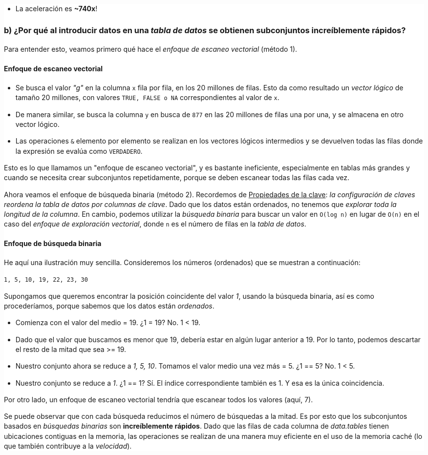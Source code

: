 * La aceleración es **~740x**!

### b) ¿Por qué al introducir datos en una *tabla de datos* se obtienen subconjuntos increíblemente rápidos?

Para entender esto, veamos primero qué hace el *enfoque de escaneo vectorial* (método 1).

#### Enfoque de escaneo vectorial

* Se busca el valor *"g"* en la columna `x` fila por fila, en los 20 millones de filas. Esto da como resultado un *vector lógico* de tamaño 20 millones, con valores `TRUE, FALSE o NA` correspondientes al valor de `x`.

* De manera similar, se busca la columna `y` en busca de `877` en las 20 millones de filas una por una, y se almacena en otro vector lógico.

* Las operaciones `&` elemento por elemento se realizan en los vectores lógicos intermedios y se devuelven todas las filas donde la expresión se evalúa como `VERDADERO`.

Esto es lo que llamamos un "enfoque de escaneo vectorial", y es bastante ineficiente, especialmente en tablas más grandes y cuando se necesita crear subconjuntos repetidamente, porque se deben escanear todas las filas cada vez.

Ahora veamos el enfoque de búsqueda binaria (método 2). Recordemos de [Propiedades de la clave](#key-properties): *la configuración de claves reordena la tabla de datos por columnas de clave*. Dado que los datos están ordenados, no tenemos que *explorar toda la longitud de la columna*. En cambio, podemos utilizar la *búsqueda binaria* para buscar un valor en `O(log n)` en lugar de `O(n)` en el caso del *enfoque de exploración vectorial*, donde `n` es el número de filas en la *tabla de datos*.

#### Enfoque de búsqueda binaria

He aquí una ilustración muy sencilla. Consideremos los números (ordenados) que se muestran a continuación:

```
1, 5, 10, 19, 22, 23, 30
```

Supongamos que queremos encontrar la posición coincidente del valor *1*, usando la búsqueda binaria, así es como procederíamos, porque sabemos que los datos están *ordenados*.

* Comienza con el valor del medio = 19. ¿1 = 19? No. 1 < 19.

* Dado que el valor que buscamos es menor que 19, debería estar en algún lugar anterior a 19. Por lo tanto, podemos descartar el resto de la mitad que sea >= 19.

* Nuestro conjunto ahora se reduce a *1, 5, 10*. Tomamos el valor medio una vez más = 5. ¿1 == 5? No. 1 < 5.

* Nuestro conjunto se reduce a *1*. ¿1 == 1? Sí. El índice correspondiente también es 1. Y esa es la única coincidencia.

Por otro lado, un enfoque de escaneo vectorial tendría que escanear todos los valores (aquí, 7).

Se puede observar que con cada búsqueda reducimos el número de búsquedas a la mitad. Es por esto que los subconjuntos basados en *búsquedas binarias* son **increíblemente rápidos**. Dado que las filas de cada columna de *data.tables* tienen ubicaciones contiguas en la memoria, las operaciones se realizan de una manera muy eficiente en el uso de la memoria caché (lo que también contribuye a la *velocidad*).
